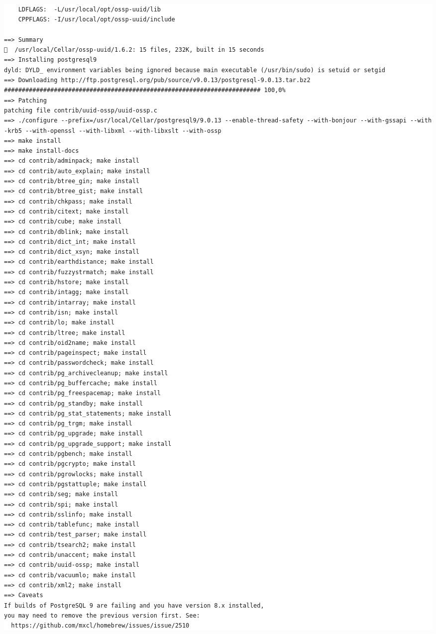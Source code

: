         LDFLAGS:  -L/usr/local/opt/ossp-uuid/lib
        CPPFLAGS: -I/usr/local/opt/ossp-uuid/include

    ==> Summary
    🍺  /usr/local/Cellar/ossp-uuid/1.6.2: 15 files, 232K, built in 15 seconds
    ==> Installing postgresql9
    dyld: DYLD_ environment variables being ignored because main executable (/usr/bin/sudo) is setuid or setgid
    ==> Downloading http://ftp.postgresql.org/pub/source/v9.0.13/postgresql-9.0.13.tar.bz2
    ######################################################################## 100,0%
    ==> Patching
    patching file contrib/uuid-ossp/uuid-ossp.c
    ==> ./configure --prefix=/usr/local/Cellar/postgresql9/9.0.13 --enable-thread-safety --with-bonjour --with-gssapi --with-krb5 --with-openssl --with-libxml --with-libxslt --with-ossp
    ==> make install
    ==> make install-docs
    ==> cd contrib/adminpack; make install
    ==> cd contrib/auto_explain; make install
    ==> cd contrib/btree_gin; make install
    ==> cd contrib/btree_gist; make install
    ==> cd contrib/chkpass; make install
    ==> cd contrib/citext; make install
    ==> cd contrib/cube; make install
    ==> cd contrib/dblink; make install
    ==> cd contrib/dict_int; make install
    ==> cd contrib/dict_xsyn; make install
    ==> cd contrib/earthdistance; make install
    ==> cd contrib/fuzzystrmatch; make install
    ==> cd contrib/hstore; make install
    ==> cd contrib/intagg; make install
    ==> cd contrib/intarray; make install
    ==> cd contrib/isn; make install
    ==> cd contrib/lo; make install
    ==> cd contrib/ltree; make install
    ==> cd contrib/oid2name; make install
    ==> cd contrib/pageinspect; make install
    ==> cd contrib/passwordcheck; make install
    ==> cd contrib/pg_archivecleanup; make install
    ==> cd contrib/pg_buffercache; make install
    ==> cd contrib/pg_freespacemap; make install
    ==> cd contrib/pg_standby; make install
    ==> cd contrib/pg_stat_statements; make install
    ==> cd contrib/pg_trgm; make install
    ==> cd contrib/pg_upgrade; make install
    ==> cd contrib/pg_upgrade_support; make install
    ==> cd contrib/pgbench; make install
    ==> cd contrib/pgcrypto; make install
    ==> cd contrib/pgrowlocks; make install
    ==> cd contrib/pgstattuple; make install
    ==> cd contrib/seg; make install
    ==> cd contrib/spi; make install
    ==> cd contrib/sslinfo; make install
    ==> cd contrib/tablefunc; make install
    ==> cd contrib/test_parser; make install
    ==> cd contrib/tsearch2; make install
    ==> cd contrib/unaccent; make install
    ==> cd contrib/uuid-ossp; make install
    ==> cd contrib/vacuumlo; make install
    ==> cd contrib/xml2; make install
    ==> Caveats
    If builds of PostgreSQL 9 are failing and you have version 8.x installed,
    you may need to remove the previous version first. See:
      https://github.com/mxcl/homebrew/issues/issue/2510
